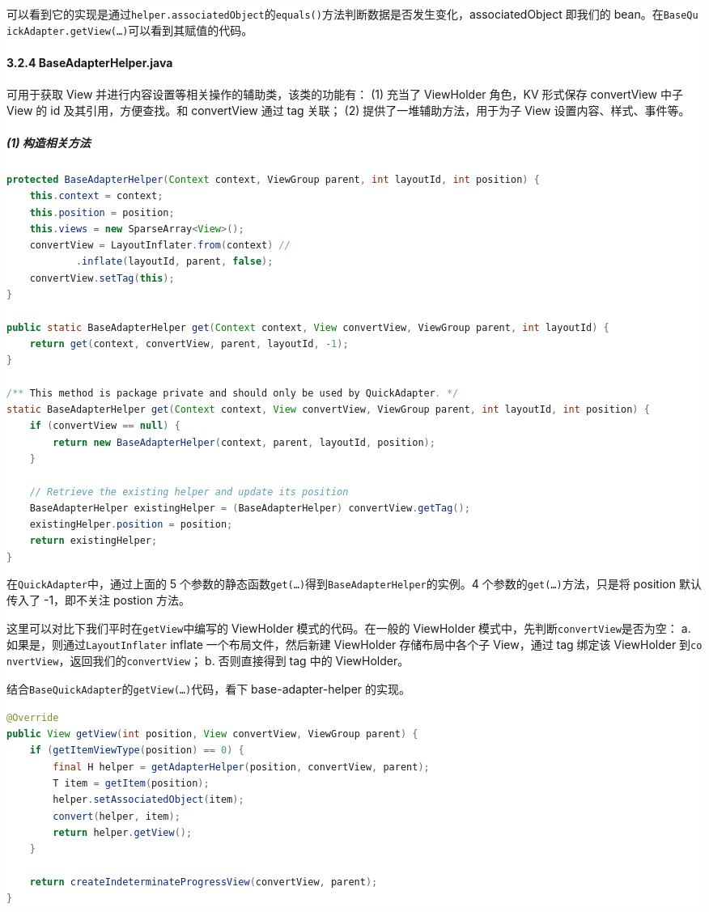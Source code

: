 可以看到它的实现是通过`helper.associatedObject`的`equals()`方法判断数据是否发生变化，associatedObject 即我们的 bean。在`BaseQuickAdapter.getView(…)`可以看到其赋值的代码。

#### 3.2.4 BaseAdapterHelper.java

可用于获取 View 并进行内容设置等相关操作的辅助类，该类的功能有：
(1) 充当了 ViewHolder 角色，KV 形式保存 convertView 中子 View 的 id 及其引用，方便查找。和 convertView 通过 tag 关联；
(2) 提供了一堆辅助方法，用于为子 View 设置内容、样式、事件等。

##### (1) 构造相关方法

```java
protected BaseAdapterHelper(Context context, ViewGroup parent, int layoutId, int position) {
    this.context = context;
    this.position = position;
    this.views = new SparseArray<View>();
    convertView = LayoutInflater.from(context) //
            .inflate(layoutId, parent, false);
    convertView.setTag(this);
}

public static BaseAdapterHelper get(Context context, View convertView, ViewGroup parent, int layoutId) {
    return get(context, convertView, parent, layoutId, -1);
}

/** This method is package private and should only be used by QuickAdapter. */
static BaseAdapterHelper get(Context context, View convertView, ViewGroup parent, int layoutId, int position) {
    if (convertView == null) {
        return new BaseAdapterHelper(context, parent, layoutId, position);
    }

    // Retrieve the existing helper and update its position
    BaseAdapterHelper existingHelper = (BaseAdapterHelper) convertView.getTag();
    existingHelper.position = position;
    return existingHelper;
}
```

在`QuickAdapter`中，通过上面的 5 个参数的静态函数`get(…)`得到`BaseAdapterHelper`的实例。4 个参数的`get(…)`方法，只是将 position 默认传入了 -1，即不关注 postion 方法。

这里可以对比下我们平时在`getView`中编写的 ViewHolder 模式的代码。在一般的 ViewHolder 模式中，先判断`convertView`是否为空：
a. 如果是，则通过`LayoutInflater` inflate 一个布局文件，然后新建 ViewHolder 存储布局中各个子 View，通过 tag 绑定该 ViewHolder 到`convertView`，返回我们的`convertView`；
b. 否则直接得到 tag 中的 ViewHolder。

结合`BaseQuickAdapter`的`getView(…)`代码，看下 base-adapter-helper 的实现。

```java
@Override
public View getView(int position, View convertView, ViewGroup parent) {
    if (getItemViewType(position) == 0) {
        final H helper = getAdapterHelper(position, convertView, parent);
        T item = getItem(position);
        helper.setAssociatedObject(item);
        convert(helper, item);
        return helper.getView();
    }

    return createIndeterminateProgressView(convertView, parent);
}
```
